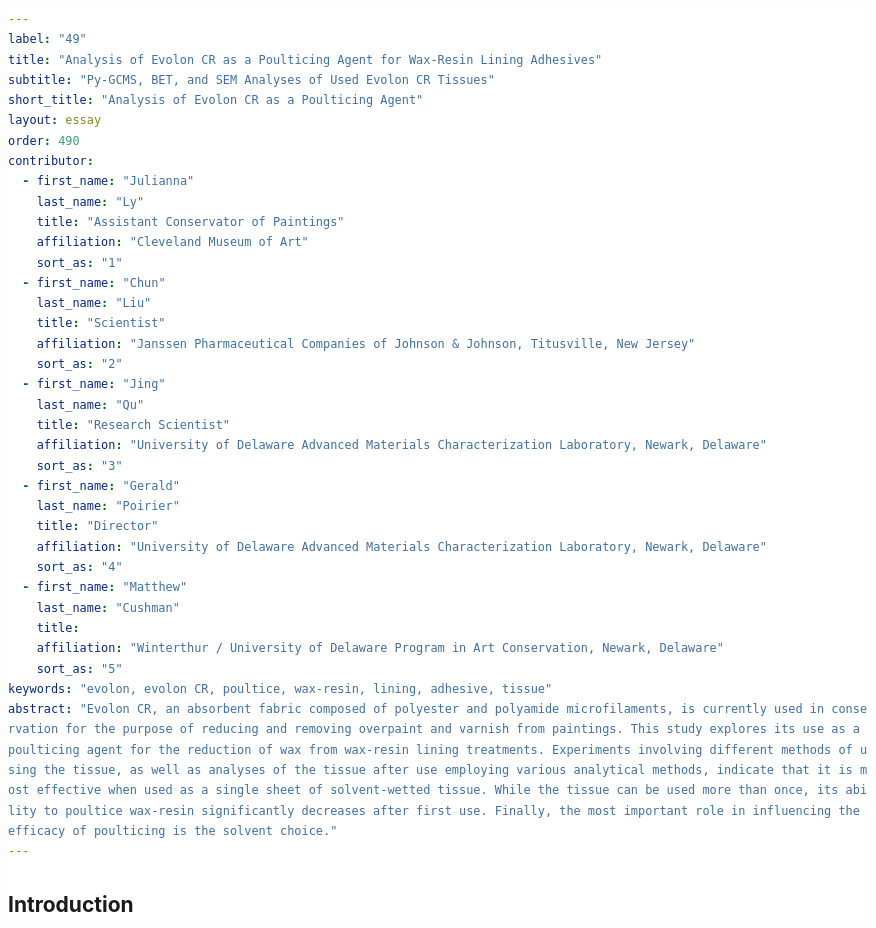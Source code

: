 ```yaml
---
label: "49"
title: "Analysis of Evolon CR as a Poulticing Agent for Wax-Resin Lining Adhesives"
subtitle: "Py-GCMS, BET, and SEM Analyses of Used Evolon CR Tissues"
short_title: "Analysis of Evolon CR as a Poulticing Agent"
layout: essay
order: 490
contributor:
  - first_name: "Julianna"
    last_name: "Ly"
    title: "Assistant Conservator of Paintings"
    affiliation: "Cleveland Museum of Art"
    sort_as: "1"
  - first_name: "Chun"
    last_name: "Liu"
    title: "Scientist"
    affiliation: "Janssen Pharmaceutical Companies of Johnson & Johnson, Titusville, New Jersey"
    sort_as: "2"
  - first_name: "Jing"
    last_name: "Qu"
    title: "Research Scientist"
    affiliation: "University of Delaware Advanced Materials Characterization Laboratory, Newark, Delaware"
    sort_as: "3"
  - first_name: "Gerald"
    last_name: "Poirier"
    title: "Director"
    affiliation: "University of Delaware Advanced Materials Characterization Laboratory, Newark, Delaware"
    sort_as: "4"
  - first_name: "Matthew"
    last_name: "Cushman"
    title:
    affiliation: "Winterthur / University of Delaware Program in Art Conservation, Newark, Delaware"
    sort_as: "5"
keywords: "evolon, evolon CR, poultice, wax-resin, lining, adhesive, tissue"
abstract: "Evolon CR, an absorbent fabric composed of polyester and polyamide microfilaments, is currently used in conservation for the purpose of reducing and removing overpaint and varnish from paintings. This study explores its use as a poulticing agent for the reduction of wax from wax-resin lining treatments. Experiments involving different methods of using the tissue, as well as analyses of the tissue after use employing various analytical methods, indicate that it is most effective when used as a single sheet of solvent-wetted tissue. While the tissue can be used more than once, its ability to poultice wax-resin significantly decreases after first use. Finally, the most important role in influencing the efficacy of poulticing is the solvent choice."
---
```


## Introduction
